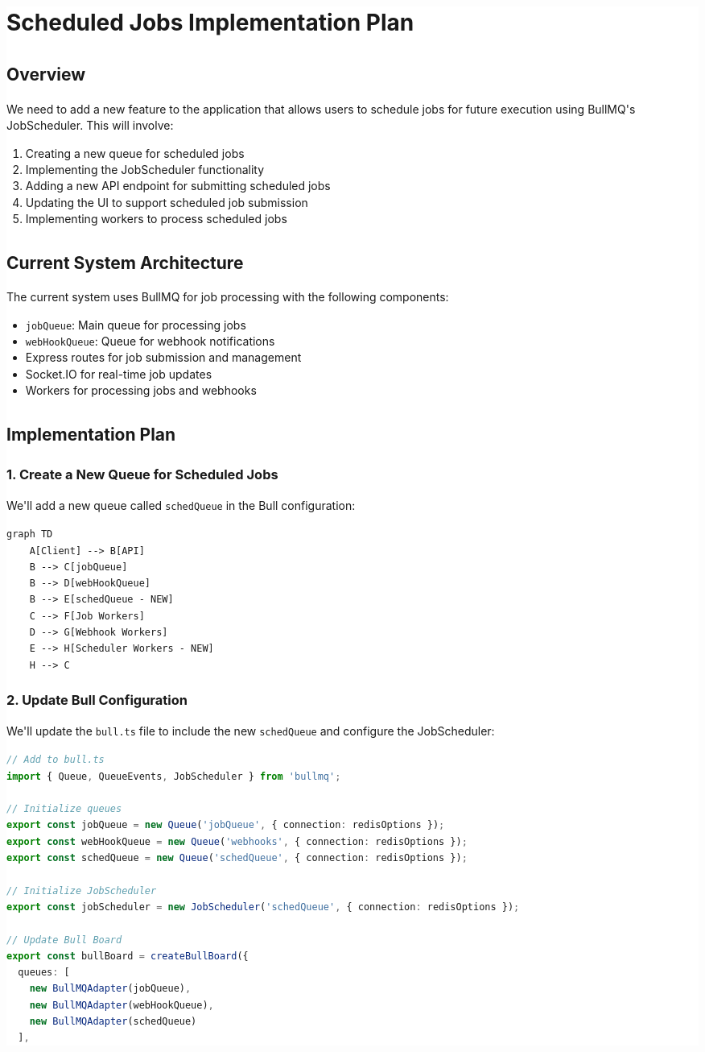 # Scheduled Jobs Implementation Plan

## Overview

We need to add a new feature to the application that allows users to schedule jobs for future execution using BullMQ's JobScheduler. This will involve:

1. Creating a new queue for scheduled jobs
2. Implementing the JobScheduler functionality
3. Adding a new API endpoint for submitting scheduled jobs
4. Updating the UI to support scheduled job submission
5. Implementing workers to process scheduled jobs

## Current System Architecture

The current system uses BullMQ for job processing with the following components:

- `jobQueue`: Main queue for processing jobs
- `webHookQueue`: Queue for webhook notifications
- Express routes for job submission and management
- Socket.IO for real-time job updates
- Workers for processing jobs and webhooks

## Implementation Plan

### 1. Create a New Queue for Scheduled Jobs

We'll add a new queue called `schedQueue` in the Bull configuration:

```mermaid
graph TD
    A[Client] --> B[API]
    B --> C[jobQueue]
    B --> D[webHookQueue]
    B --> E[schedQueue - NEW]
    C --> F[Job Workers]
    D --> G[Webhook Workers]
    E --> H[Scheduler Workers - NEW]
    H --> C
```

### 2. Update Bull Configuration

We'll update the `bull.ts` file to include the new `schedQueue` and configure the JobScheduler:

```typescript
// Add to bull.ts
import { Queue, QueueEvents, JobScheduler } from 'bullmq';

// Initialize queues
export const jobQueue = new Queue('jobQueue', { connection: redisOptions });
export const webHookQueue = new Queue('webhooks', { connection: redisOptions });
export const schedQueue = new Queue('schedQueue', { connection: redisOptions });

// Initialize JobScheduler
export const jobScheduler = new JobScheduler('schedQueue', { connection: redisOptions });

// Update Bull Board
export const bullBoard = createBullBoard({
  queues: [
    new BullMQAdapter(jobQueue),
    new BullMQAdapter(webHookQueue),
    new BullMQAdapter(schedQueue)
  ],
```